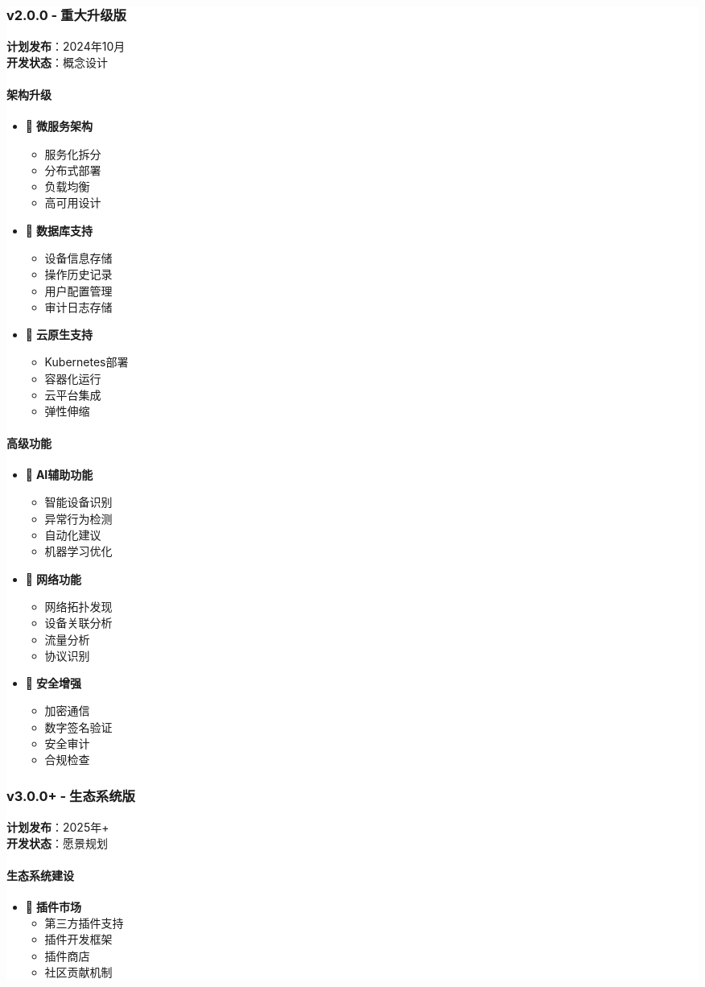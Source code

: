 ### v2.0.0 - 重大升级版
**计划发布**：2024年10月  
**开发状态**：概念设计

#### 架构升级
- 🔄 **微服务架构**
  - 服务化拆分
  - 分布式部署
  - 负载均衡
  - 高可用设计

- 🔄 **数据库支持**
  - 设备信息存储
  - 操作历史记录
  - 用户配置管理
  - 审计日志存储

- 🔄 **云原生支持**
  - Kubernetes部署
  - 容器化运行
  - 云平台集成
  - 弹性伸缩

#### 高级功能
- 🔄 **AI辅助功能**
  - 智能设备识别
  - 异常行为检测
  - 自动化建议
  - 机器学习优化

- 🔄 **网络功能**
  - 网络拓扑发现
  - 设备关联分析
  - 流量分析
  - 协议识别

- 🔄 **安全增强**
  - 加密通信
  - 数字签名验证
  - 安全审计
  - 合规检查

### v3.0.0+ - 生态系统版
**计划发布**：2025年+  
**开发状态**：愿景规划

#### 生态系统建设
- 🔄 **插件市场**
  - 第三方插件支持
  - 插件开发框架
  - 插件商店
  - 社区贡献机制
